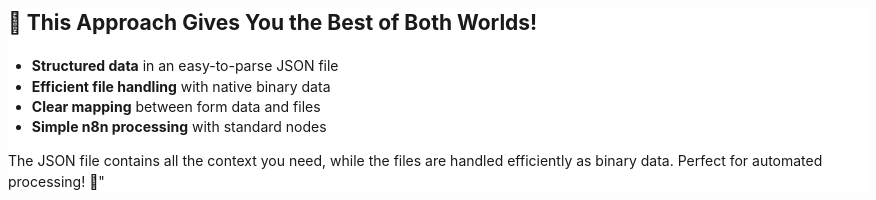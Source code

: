 ## 🚀 This Approach Gives You the Best of Both Worlds!

- **Structured data** in an easy-to-parse JSON file
- **Efficient file handling** with native binary data
- **Clear mapping** between form data and files
- **Simple n8n processing** with standard nodes

The JSON file contains all the context you need, while the files are handled efficiently as binary data. Perfect for automated processing! 🎯"